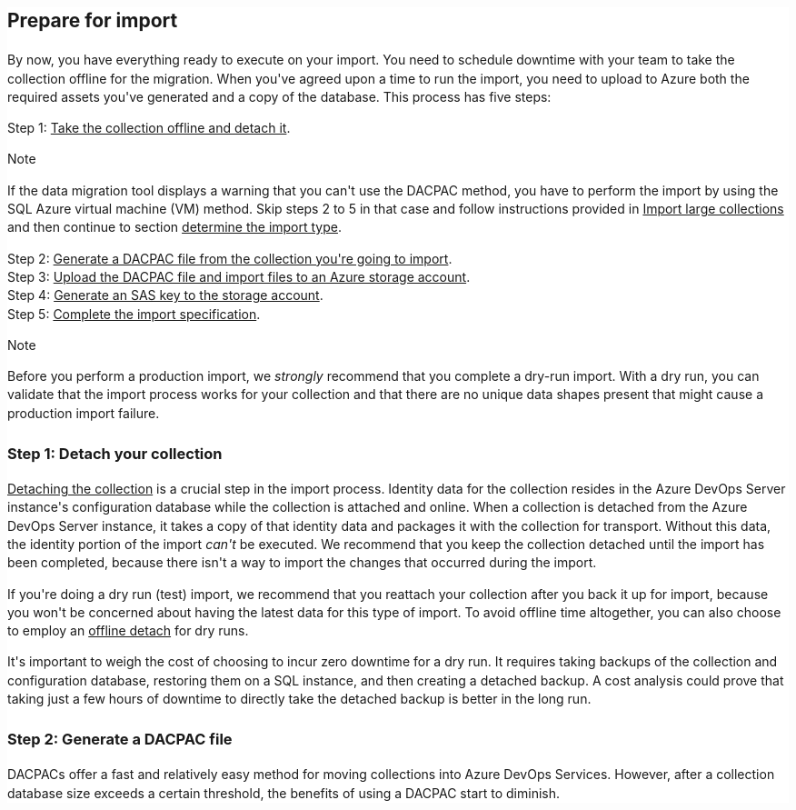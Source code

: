 <a id="prepare-import"></a>

## Prepare for import

By now, you have everything ready to execute on your import. You need to schedule downtime with your team to take the collection offline for the migration. When you've agreed upon a time to run the import, you need to upload to Azure both the required assets you've generated and a copy of the database. This process has five steps:

Step 1: [Take the collection offline and detach it](#step-1-detach-your-collection).  

> [!NOTE] 
> If the data migration tool displays a warning that you can't use the DACPAC method, you have to perform the import by using the SQL Azure virtual machine (VM) method. Skip steps 2 to 5 in that case and follow instructions provided in [Import large collections](migration-import-large-collections.md) and then continue to section [determine the import type](#determine-the-import-type).

Step 2: [Generate a DACPAC file from the collection you're going to import](#step-2-generate-a-dacpac-file).  
Step 3: [Upload the DACPAC file and import files to an Azure storage account](#step-3-upload-the-dacpac-file).  
Step 4: [Generate an SAS key to the storage account](#step-4-generate-an-sas-key).  
Step 5: [Complete the import specification](#step-5-complete-the-import-specification). 

> [!NOTE] 
> Before you perform a production import, we *strongly* recommend that you complete a dry-run import. With a dry run, you can validate that the import process works for your collection and that there are no unique data shapes present that might cause a production import failure. 

### Step 1: Detach your collection

[Detaching the collection](/azure/devops/server/admin/move-project-collection#detach-coll) is a crucial step in the import process. Identity data for the collection resides in the Azure DevOps Server instance's configuration database while the collection is attached and online. When a collection is detached from the Azure DevOps Server instance, it takes a copy of that identity data and packages it with the collection for transport. Without this data, the identity portion of the import *can't* be executed. We recommend that you keep the collection detached until the import has been completed, because there isn't a way to import the changes that occurred during the import.

If you're doing a dry run (test) import, we recommend that you reattach your collection after you back it up for import, because you won't be concerned about having the latest data for this type of import. To avoid offline time altogether, you can also choose to employ an [offline detach](/azure/devops/server/command-line/tfsconfig-cmd#offlinedetach) for dry runs. 

It's important to weigh the cost of choosing to incur zero downtime for a dry run. It requires taking backups of the collection and configuration database, restoring them on a SQL instance, and then creating a detached backup. A cost analysis could prove that taking just a few hours of downtime to directly take the detached backup is better in the long run.

<a id="dacpac-file" /> 

### Step 2: Generate a DACPAC file

DACPACs offer a fast and relatively easy method for moving collections into Azure DevOps Services. However, after a collection database size exceeds a certain threshold, the benefits of using a DACPAC start to diminish. 
